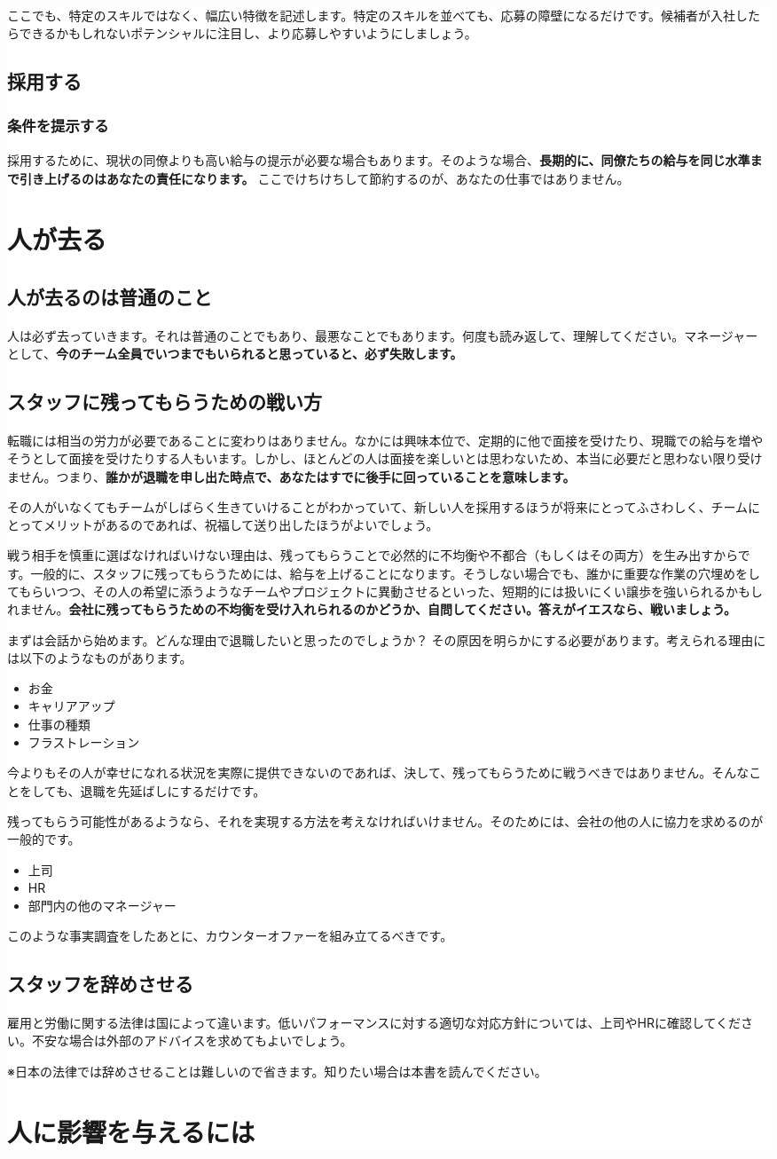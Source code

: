 ここでも、特定のスキルではなく、幅広い特徴を記述します。特定のスキルを並べても、応募の障壁になるだけです。候補者が入社したらできるかもしれないポテンシャルに注目し、より応募しやすいようにしましょう。

## 採用する

### 条件を提示する

採用するために、現状の同僚よりも高い給与の提示が必要な場合もあります。そのような場合、**長期的に、同僚たちの給与を同じ水準まで引き上げるのはあなたの責任になります。**
ここでけちけちして節約するのが、あなたの仕事ではありません。



# 人が去る

## 人が去るのは普通のこと

人は必ず去っていきます。それは普通のことでもあり、最悪なことでもあります。何度も読み返して、理解してください。マネージャーとして、**今のチーム全員でいつまでもいられると思っていると、必ず失敗します。**

## スタッフに残ってもらうための戦い方

転職には相当の労力が必要であることに変わりはありません。なかには興味本位で、定期的に他で面接を受けたり、現職での給与を増やそうとして面接を受けたりする人もいます。しかし、ほとんどの人は面接を楽しいとは思わないため、本当に必要だと思わない限り受けません。つまり、**誰かが退職を申し出た時点で、あなたはすでに後手に回っていることを意味します。**

その人がいなくてもチームがしばらく生きていけることがわかっていて、新しい人を採用するほうが将来にとってふさわしく、チームにとってメリットがあるのであれば、祝福して送り出したほうがよいでしょう。

戦う相手を慎重に選ばなければいけない理由は、残ってもらうことで必然的に不均衡や不都合（もしくはその両方）を生み出すからです。一般的に、スタッフに残ってもらうためには、給与を上げることになります。そうしない場合でも、誰かに重要な作業の穴埋めをしてもらいつつ、その人の希望に添うようなチームやプロジェクトに異動させるといった、短期的には扱いにくい譲歩を強いられるかもしれません。**会社に残ってもらうための不均衡を受け入れられるのかどうか、自問してください。答えがイエスなら、戦いましょう。**

まずは会話から始めます。どんな理由で退職したいと思ったのでしょうか？ その原因を明らかにする必要があります。考えられる理由には以下のようなものがあります。

- お金
- キャリアアップ
- 仕事の種類
- フラストレーション

今よりもその人が幸せになれる状況を実際に提供できないのであれば、決して、残ってもらうために戦うべきではありません。そんなことをしても、退職を先延ばしにするだけです。

残ってもらう可能性があるようなら、それを実現する方法を考えなければいけません。そのためには、会社の他の人に協力を求めるのが一般的です。

- 上司
- HR
- 部門内の他のマネージャー

このような事実調査をしたあとに、カウンターオファーを組み立てるべきです。

## スタッフを辞めさせる

雇用と労働に関する法律は国によって違います。低いパフォーマンスに対する適切な対応方針については、上司やHRに確認してください。不安な場合は外部のアドバイスを求めてもよいでしょう。

※日本の法律では辞めさせることは難しいので省きます。知りたい場合は本書を読んでください。



# 人に影響を与えるには
